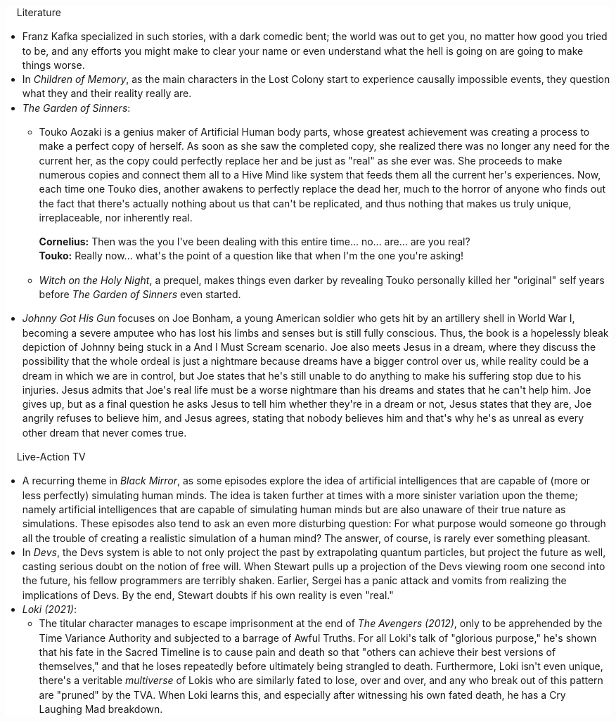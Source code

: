     Literature 

-   Franz Kafka specialized in such stories, with a dark comedic bent; the world was out to get you, no matter how good you tried to be, and any efforts you might make to clear your name or even understand what the hell is going on are going to make things worse.
-   In _Children of Memory_, as the main characters in the Lost Colony start to experience causally impossible events, they question what they and their reality really are.
-   _The Garden of Sinners_:
    -   Touko Aozaki is a genius maker of Artificial Human body parts, whose greatest achievement was creating a process to make a perfect copy of herself. As soon as she saw the completed copy, she realized there was no longer any need for the current her, as the copy could perfectly replace her and be just as "real" as she ever was. She proceeds to make numerous copies and connect them all to a Hive Mind like system that feeds them all the current her's experiences. Now, each time one Touko dies, another awakens to perfectly replace the dead her, much to the horror of anyone who finds out the fact that there's actually nothing about us that can't be replicated, and thus nothing that makes us truly unique, irreplaceable, nor inherently real.
        
        **Cornelius:** Then was the you I've been dealing with this entire time... no... are... are you real?  
        **Touko:** Really now... what's the point of a question like that when I'm the one you're asking!
        
    -   _Witch on the Holy Night_, a prequel, makes things even darker by revealing Touko personally killed her "original" self years before _The Garden of Sinners_ even started.
-   _Johnny Got His Gun_ focuses on Joe Bonham, a young American soldier who gets hit by an artillery shell in World War I, becoming a severe amputee who has lost his limbs and senses but is still fully conscious. Thus, the book is a hopelessly bleak depiction of Johnny being stuck in a And I Must Scream scenario. Joe also meets Jesus in a dream, where they discuss the possibility that the whole ordeal is just a nightmare because dreams have a bigger control over us, while reality could be a dream in which we are in control, but Joe states that he's still unable to do anything to make his suffering stop due to his injuries. Jesus admits that Joe's real life must be a worse nightmare than his dreams and states that he can't help him. Joe gives up, but as a final question he asks Jesus to tell him whether they're in a dream or not, Jesus states that they are, Joe angrily refuses to believe him, and Jesus agrees, stating that nobody believes him and that's why he's as unreal as every other dream that never comes true.

    Live-Action TV 

-   A recurring theme in _Black Mirror_, as some episodes explore the idea of artificial intelligences that are capable of (more or less perfectly) simulating human minds. The idea is taken further at times with a more sinister variation upon the theme; namely artificial intelligences that are capable of simulating human minds but are also unaware of their true nature as simulations. These episodes also tend to ask an even more disturbing question: For what purpose would someone go through all the trouble of creating a realistic simulation of a human mind? The answer, of course, is rarely ever something pleasant.
-   In _Devs_, the Devs system is able to not only project the past by extrapolating quantum particles, but project the future as well, casting serious doubt on the notion of free will. When Stewart pulls up a projection of the Devs viewing room one second into the future, his fellow programmers are terribly shaken. Earlier, Sergei has a panic attack and vomits from realizing the implications of Devs. By the end, Stewart doubts if his own reality is even "real."
-   _Loki (2021)_:
    -   The titular character manages to escape imprisonment at the end of _The Avengers (2012)_, only to be apprehended by the Time Variance Authority and subjected to a barrage of Awful Truths. For all Loki's talk of "glorious purpose," he's shown that his fate in the Sacred Timeline is to cause pain and death so that "others can achieve their best versions of themselves," and that he loses repeatedly before ultimately being strangled to death. Furthermore, Loki isn't even unique, there's a veritable _multiverse_ of Lokis who are similarly fated to lose, over and over, and any who break out of this pattern are "pruned" by the TVA. When Loki learns this, and especially after witnessing his own fated death, he has a Cry Laughing Mad breakdown.